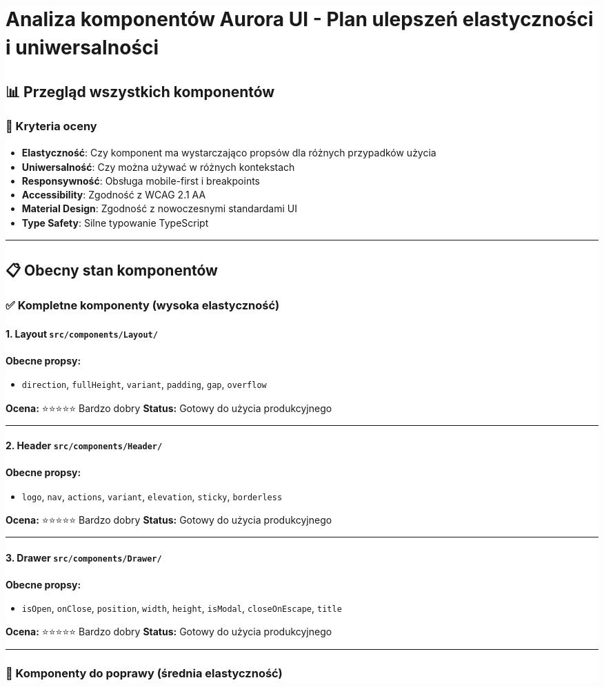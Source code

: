 # Analiza komponentów Aurora UI - Plan ulepszeń elastyczności i uniwersalności

## 📊 Przegląd wszystkich komponentów

### 🎯 Kryteria oceny

- **Elastyczność**: Czy komponent ma wystarczająco propsów dla różnych przypadków użycia
- **Uniwersalność**: Czy można używać w różnych kontekstach
- **Responsywność**: Obsługa mobile-first i breakpoints
- **Accessibility**: Zgodność z WCAG 2.1 AA
- **Material Design**: Zgodność z nowoczesnymi standardami UI
- **Type Safety**: Silne typowanie TypeScript

---

## 📋 Obecny stan komponentów

### ✅ Kompletne komponenty (wysoka elastyczność)

#### 1. **Layout** `src/components/Layout/`

**Obecne propsy:**

- `direction`, `fullHeight`, `variant`, `padding`, `gap`, `overflow`

**Ocena:** ⭐⭐⭐⭐⭐ Bardzo dobry
**Status:** Gotowy do użycia produkcyjnego

---

#### 2. **Header** `src/components/Header/`

**Obecne propsy:**

- `logo`, `nav`, `actions`, `variant`, `elevation`, `sticky`, `borderless`

**Ocena:** ⭐⭐⭐⭐⭐ Bardzo dobry
**Status:** Gotowy do użycia produkcyjnego

---

#### 3. **Drawer** `src/components/Drawer/`

**Obecne propsy:**

- `isOpen`, `onClose`, `position`, `width`, `height`, `isModal`, `closeOnEscape`, `title`

**Ocena:** ⭐⭐⭐⭐⭐ Bardzo dobry
**Status:** Gotowy do użycia produkcyjnego

---

### 🔄 Komponenty do poprawy (średnia elastyczność)

